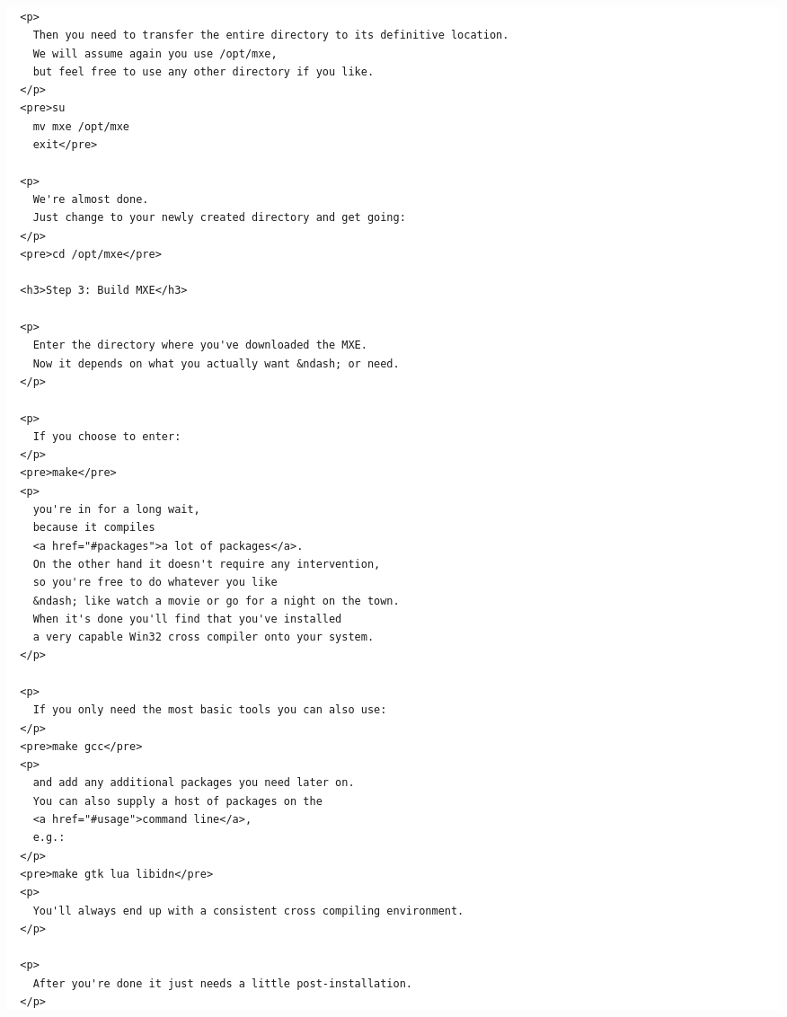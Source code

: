       <p>
		Then you need to transfer the entire directory to its definitive location.
		We will assume again you use /opt/mxe,
		but feel free to use any other directory if you like.
      </p>
      <pre>su
		mv mxe /opt/mxe
		exit</pre>

      <p>
		We're almost done.
		Just change to your newly created directory and get going:
      </p>
      <pre>cd /opt/mxe</pre>

      <h3>Step 3: Build MXE</h3>

      <p>
		Enter the directory where you've downloaded the MXE.
		Now it depends on what you actually want &ndash; or need.
      </p>

      <p>
		If you choose to enter:
      </p>
      <pre>make</pre>
      <p>
		you're in for a long wait,
		because it compiles
		<a href="#packages">a lot of packages</a>.
		On the other hand it doesn't require any intervention,
		so you're free to do whatever you like
		&ndash; like watch a movie or go for a night on the town.
		When it's done you'll find that you've installed
		a very capable Win32 cross compiler onto your system.
      </p>

      <p>
		If you only need the most basic tools you can also use:
      </p>
      <pre>make gcc</pre>
      <p>
		and add any additional packages you need later on.
		You can also supply a host of packages on the
		<a href="#usage">command line</a>,
		e.g.:
      </p>
      <pre>make gtk lua libidn</pre>
      <p>
		You'll always end up with a consistent cross compiling environment.
      </p>

      <p>
		After you're done it just needs a little post-installation.
      </p>
